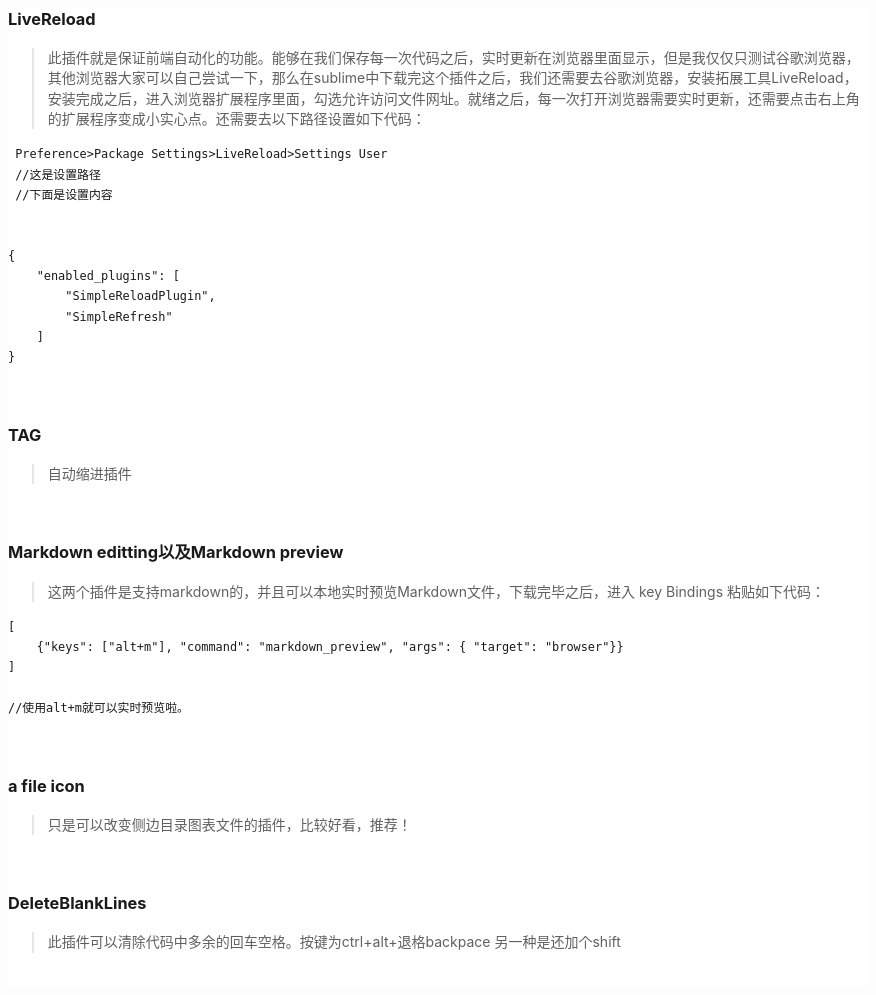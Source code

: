 ### LiveReload

>此插件就是保证前端自动化的功能。能够在我们保存每一次代码之后，实时更新在浏览器里面显示，但是我仅仅只测试谷歌浏览器，其他浏览器大家可以自己尝试一下，那么在sublime中下载完这个插件之后，我们还需要去谷歌浏览器，安装拓展工具LiveReload，安装完成之后，进入浏览器扩展程序里面，勾选允许访问文件网址。就绪之后，每一次打开浏览器需要实时更新，还需要点击右上角的扩展程序变成小实心点。还需要去以下路径设置如下代码：

```
 Preference>Package Settings>LiveReload>Settings User
 //这是设置路径
 //下面是设置内容


{
    "enabled_plugins": [
        "SimpleReloadPlugin",
        "SimpleRefresh"
    ]
}

```

<br/>

### TAG

>自动缩进插件

<br/>

### Markdown editting以及Markdown preview 

>这两个插件是支持markdown的，并且可以本地实时预览Markdown文件，下载完毕之后，进入 key Bindings  粘贴如下代码：

```
[
    {"keys": ["alt+m"], "command": "markdown_preview", "args": { "target": "browser"}}
]

//使用alt+m就可以实时预览啦。

```

<br/>

### a file icon

>只是可以改变侧边目录图表文件的插件，比较好看，推荐！

<br/>

###  DeleteBlankLines

>此插件可以清除代码中多余的回车空格。按键为ctrl+alt+退格backpace   另一种是还加个shift

<br/>
